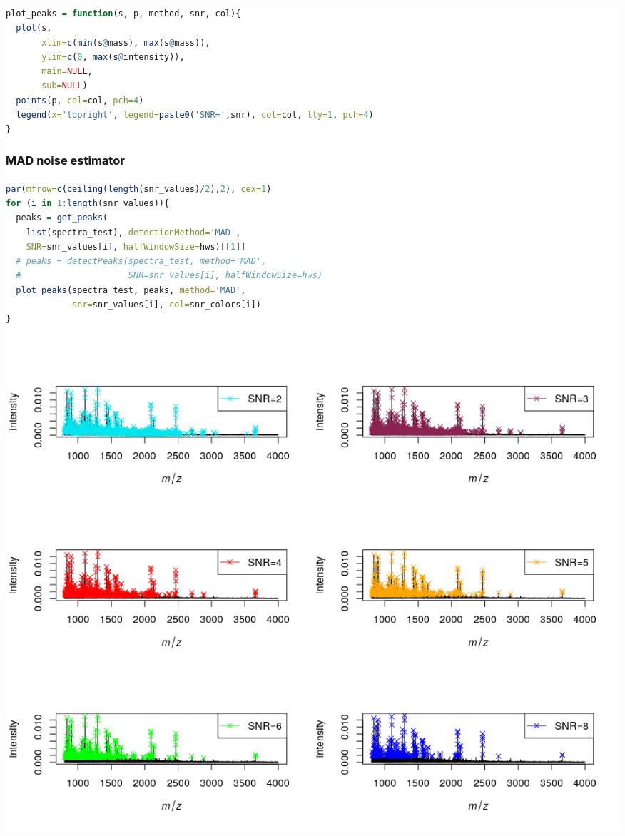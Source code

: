 ``` r
plot_peaks = function(s, p, method, snr, col){
  plot(s,
       xlim=c(min(s@mass), max(s@mass)),
       ylim=c(0, max(s@intensity)),
       main=NULL,
       sub=NULL)
  points(p, col=col, pch=4)
  legend(x='topright', legend=paste0('SNR=',snr), col=col, lty=1, pch=4)
}
```

### MAD noise estimator

``` r
par(mfrow=c(ceiling(length(snr_values)/2),2), cex=1)
for (i in 1:length(snr_values)){
  peaks = get_peaks(
    list(spectra_test), detectionMethod='MAD',
    SNR=snr_values[i], halfWindowSize=hws)[[1]]
  # peaks = detectPeaks(spectra_test, method='MAD',
  #                     SNR=snr_values[i], halfWindowSize=hws)
  plot_peaks(spectra_test, peaks, method='MAD',
             snr=snr_values[i], col=snr_colors[i])
}
```

![](preprocessing_files/figure-gfm/unnamed-chunk-11-1.png)
